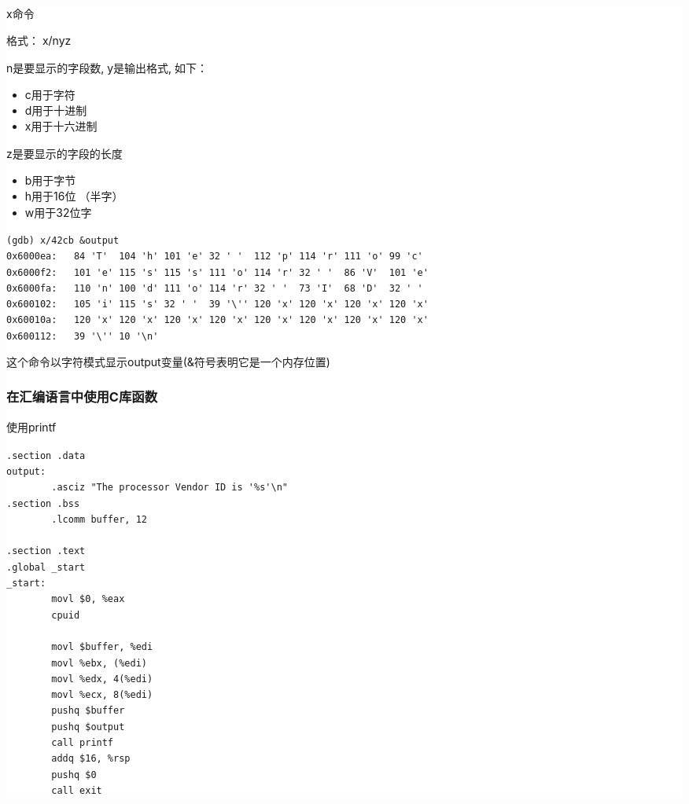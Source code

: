 x命令

格式： x/nyz

n是要显示的字段数, y是输出格式, 如下：

* c用于字符
* d用于十进制
* x用于十六进制

z是要显示的字段的长度

* b用于字节
* h用于16位 （半字）
* w用于32位字

```
(gdb) x/42cb &output
0x6000ea:	84 'T'	104 'h'	101 'e'	32 ' '	112 'p'	114 'r'	111 'o'	99 'c'
0x6000f2:	101 'e'	115 's'	115 's'	111 'o'	114 'r'	32 ' '	86 'V'	101 'e'
0x6000fa:	110 'n'	100 'd'	111 'o'	114 'r'	32 ' '	73 'I'	68 'D'	32 ' '
0x600102:	105 'i'	115 's'	32 ' '	39 '\''	120 'x'	120 'x'	120 'x'	120 'x'
0x60010a:	120 'x'	120 'x'	120 'x'	120 'x'	120 'x'	120 'x'	120 'x'	120 'x'
0x600112:	39 '\''	10 '\n'

```

这个命令以字符模式显示output变量(&符号表明它是一个内存位置)


### 在汇编语言中使用C库函数

使用printf

```
.section .data
output:
        .asciz "The processor Vendor ID is '%s'\n"
.section .bss
        .lcomm buffer, 12

.section .text
.global _start
_start:
        movl $0, %eax
        cpuid

        movl $buffer, %edi
        movl %ebx, (%edi)
        movl %edx, 4(%edi)
        movl %ecx, 8(%edi)
        pushq $buffer
        pushq $output
        call printf
        addq $16, %rsp
        pushq $0
        call exit

```
